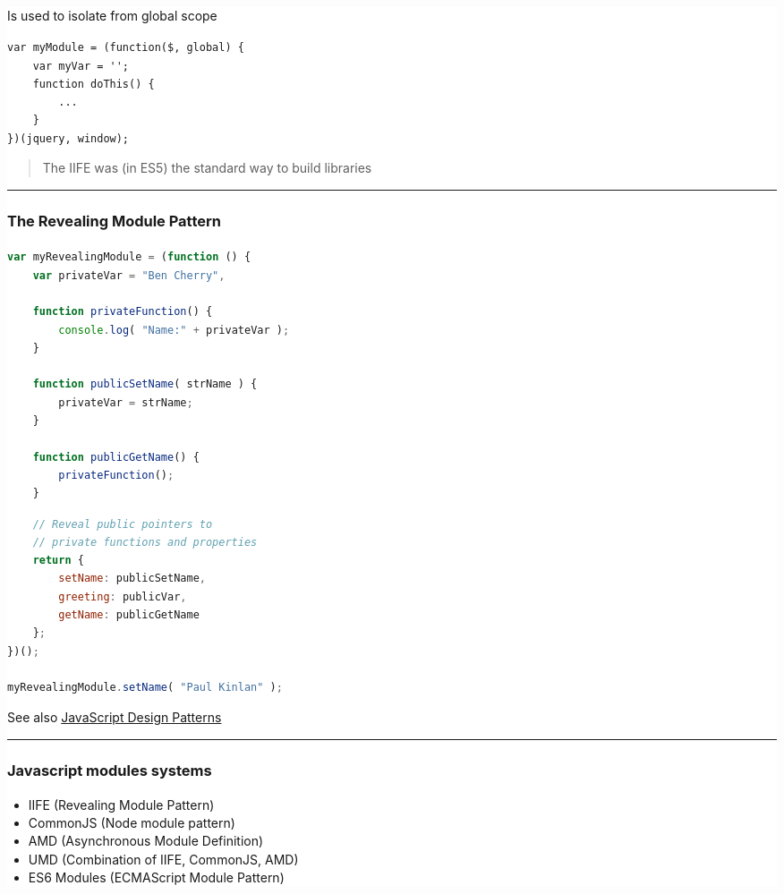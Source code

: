 Is used to isolate from global scope

    var myModule = (function($, global) {
        var myVar = '';
        function doThis() {
            ...
        }
    })(jquery, window);

> The IIFE was (in ES5) the standard way to build libraries

----

### The Revealing Module Pattern

```js
var myRevealingModule = (function () {
    var privateVar = "Ben Cherry",

    function privateFunction() {
        console.log( "Name:" + privateVar );
    }

    function publicSetName( strName ) {
        privateVar = strName;
    }

    function publicGetName() {
        privateFunction();
    }
```
```js
    // Reveal public pointers to
    // private functions and properties
    return {
        setName: publicSetName,
        greeting: publicVar,
        getName: publicGetName
    };
})();

myRevealingModule.setName( "Paul Kinlan" );
```

See also [JavaScript Design Patterns](https://addyosmani.com/resources/essentialjsdesignpatterns/book/)

----

### Javascript modules systems

- IIFE (Revealing Module Pattern)
- CommonJS (Node module pattern)
- AMD (Asynchronous Module Definition)
- UMD (Combination of IIFE, CommonJS, AMD)
- ES6 Modules (ECMAScript Module Pattern)
